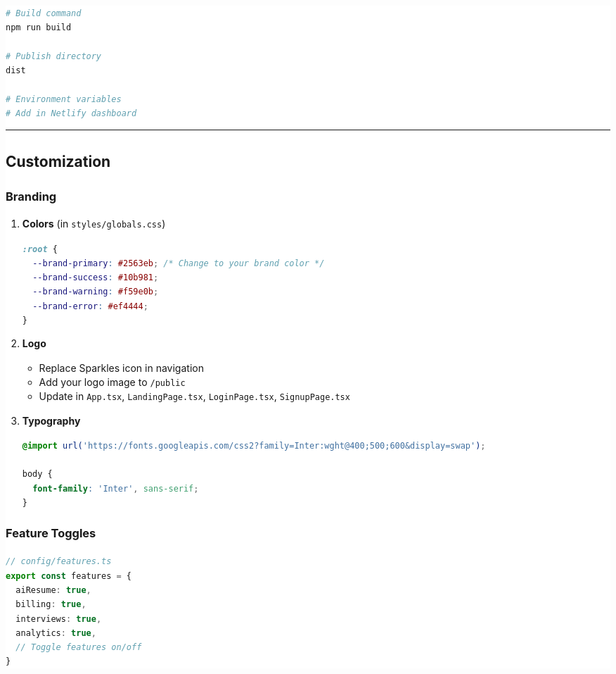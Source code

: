 ```bash
# Build command
npm run build

# Publish directory
dist

# Environment variables
# Add in Netlify dashboard
```

---

## Customization

### Branding

1. **Colors** (in `styles/globals.css`)
   ```css
   :root {
     --brand-primary: #2563eb; /* Change to your brand color */
     --brand-success: #10b981;
     --brand-warning: #f59e0b;
     --brand-error: #ef4444;
   }
   ```

2. **Logo**
   - Replace Sparkles icon in navigation
   - Add your logo image to `/public`
   - Update in `App.tsx`, `LandingPage.tsx`, `LoginPage.tsx`, `SignupPage.tsx`

3. **Typography**
   ```css
   @import url('https://fonts.googleapis.com/css2?family=Inter:wght@400;500;600&display=swap');
   
   body {
     font-family: 'Inter', sans-serif;
   }
   ```

### Feature Toggles

```typescript
// config/features.ts
export const features = {
  aiResume: true,
  billing: true,
  interviews: true,
  analytics: true,
  // Toggle features on/off
}
```
